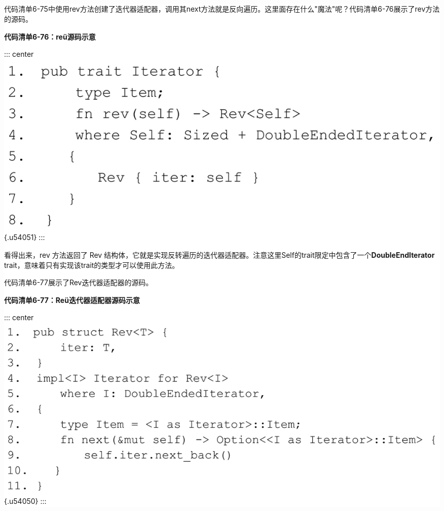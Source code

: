 代码清单6-75中使用rev方法创建了迭代器适配器，调用其next方法就是反向遍历。这里面存在什么"魔法"呢？代码清单6-76展示了rev方法的源码。

**代码清单6-76：reü源码示意**

::: center
![](./media/Image00450.jpg){.u54051}
:::

看得出来，rev 方法返回了 Rev 结构体，它就是实现反转遍历的迭代器适配器。注意这里Self的trait限定中包含了一个**DoubleEndIterator** trait，意味着只有实现该trait的类型才可以使用此方法。

代码清单6-77展示了Rev迭代器适配器的源码。

**代码清单6-77：Reü迭代器适配器源码示意**

::: center
![](./media/Image00451.jpg){.u54050}
:::
